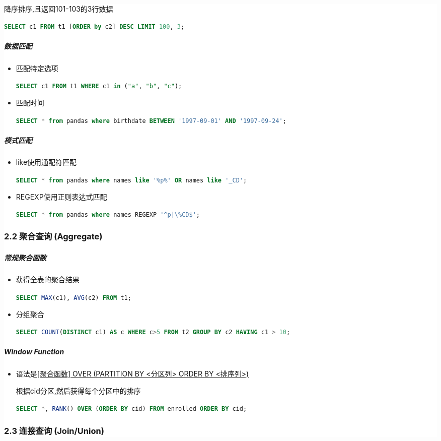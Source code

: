 降序排序,且返回101-103的3行数据

```SQL
SELECT c1 FROM t1 [ORDER by c2] DESC LIMIT 100, 3;
```

##### 数据匹配

- 匹配特定选项

  ```sql
  SELECT c1 FROM t1 WHERE c1 in ("a", "b", "c");
  ```

- 匹配时间

  ```sql
  SELECT * from pandas where birthdate BETWEEN '1997-09-01' AND '1997-09-24';
  ```

##### 模式匹配

- like使用通配符匹配

  ```sql
  SELECT * from pandas where names like '%p%' OR names like '_CD';
  ```

- REGEXP使用正则表达式匹配

  ```sql
  SELECT * from pandas where names REGEXP '^p|\%CD$';
  ```

### 2.2 聚合查询 (Aggregate)

##### 常规聚合函数

- 获得全表的聚合结果

  ```sql
  SELECT MAX(c1), AVG(c2) FROM t1;
  ```

- 分组聚合

  ```sql
  SELECT COUNT(DISTINCT c1) AS c WHERE c>5 FROM t2 GROUP BY c2 HAVING c1 > 10;
  ```

##### Window Function

- 语法是<u>[聚合函数] OVER (PARTITION BY <分区列> ORDER BY <排序列>)</u>

  根据cid分区,然后获得每个分区中的排序

  ```sql
  SELECT *, RANK() OVER (ORDER BY cid) FROM enrolled ORDER BY cid;
  ```

### 2.3 连接查询 (Join/Union)
